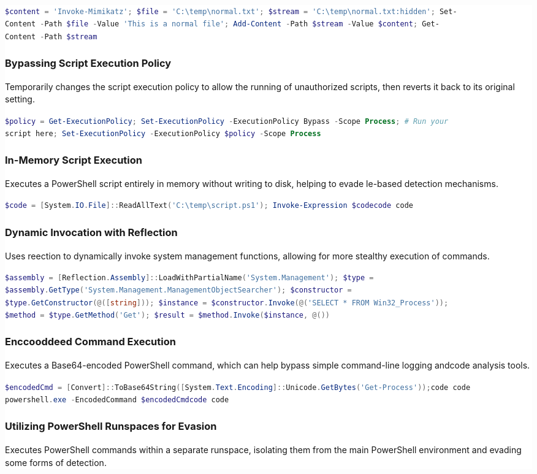 ```powershell
$content = 'Invoke-Mimikatz'; $file = 'C:\temp\normal.txt'; $stream = 'C:\temp\normal.txt:hidden'; Set-
Content -Path $file -Value 'This is a normal file'; Add-Content -Path $stream -Value $content; Get-
Content -Path $stream
```

### Bypassing Script Execution Policy

Temporarily changes the script execution policy to allow the running of unauthorized scripts, then reverts it back to its original setting.

```powershell
$policy = Get-ExecutionPolicy; Set-ExecutionPolicy -ExecutionPolicy Bypass -Scope Process; # Run your
script here; Set-ExecutionPolicy -ExecutionPolicy $policy -Scope Process
```

### In-Memory Script Execution

Executes a PowerShell script entirely in memory without writing to disk, helping to evade le-based detection mechanisms.

```powershell
$code = [System.IO.File]::ReadAllText('C:\temp\script.ps1'); Invoke-Expression $codecode code
```

### Dynamic Invocation with Reflection

Uses reection to dynamically invoke system management functions, allowing for more stealthy execution of commands.

```powershell
$assembly = [Reflection.Assembly]::LoadWithPartialName('System.Management'); $type =
$assembly.GetType('System.Management.ManagementObjectSearcher'); $constructor =
$type.GetConstructor(@([string])); $instance = $constructor.Invoke(@('SELECT * FROM Win32_Process'));
$method = $type.GetMethod('Get'); $result = $method.Invoke($instance, @())
```

### Enccooddeed Command Execution

Executes a Base64-encoded PowerShell command, which can help bypass simple command-line logging andcode analysis tools.

```powershell
$encodedCmd = [Convert]::ToBase64String([System.Text.Encoding]::Unicode.GetBytes('Get-Process'));code code
powershell.exe -EncodedCommand $encodedCmdcode code
```

### Utilizing PowerShell Runspaces for Evasion

Executes PowerShell commands within a separate runspace, isolating them from the main PowerShell
environment and evading some forms of detection.
